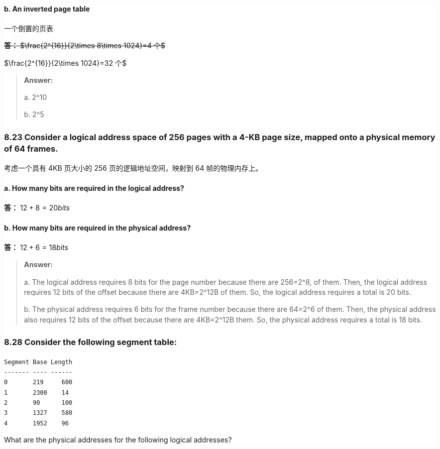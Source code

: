 #### b. An inverted page table

一个倒置的页表

~~**答：** \$\frac{2^{16}}{2\times 8\times 1024}=4 个\$​~~

$\frac{2^{16}}{2\times 1024}=32 个$



> **Answer:**
>
> a. 2^10
>
> b. 2^5



### 8.23 Consider a logical address space of 256 pages with a 4-KB page size, mapped onto a physical memory of 64 frames. 

考虑一个具有 4KB 页大小的 256 页的逻辑地址空间，映射到 64 帧的物理内存上。

#### a. How many bits are required in the logical address? 

**答：** $12+8=20 bits$

#### b. How many bits are required in the physical address?

**答：** $12+6=18bits$



> **Answer:**
>
> a.  The logical address requires 8 bits for the page number because there are 256=2^8, of them. Then, the logical address requires 12 bits of the offset because there are 4KB=2^12B of them. So, the logical address requires a total is 20 bits.
>
> b.  The physical address requires 6 bits for the frame number because there are 64=2^6 of them. Then, the physical address also requires 12 bits of the offset because there are 4KB=2^12B them. So, the physical address requires a total is 18 bits.



### 8.28 Consider the following segment table:

```
Segment Base Length 
------- ---- ------
0       219     600 
1       2300    14 
2       90      100 
3       1327    580 
4       1952    96
```

What are the physical addresses for the following logical addresses? 
